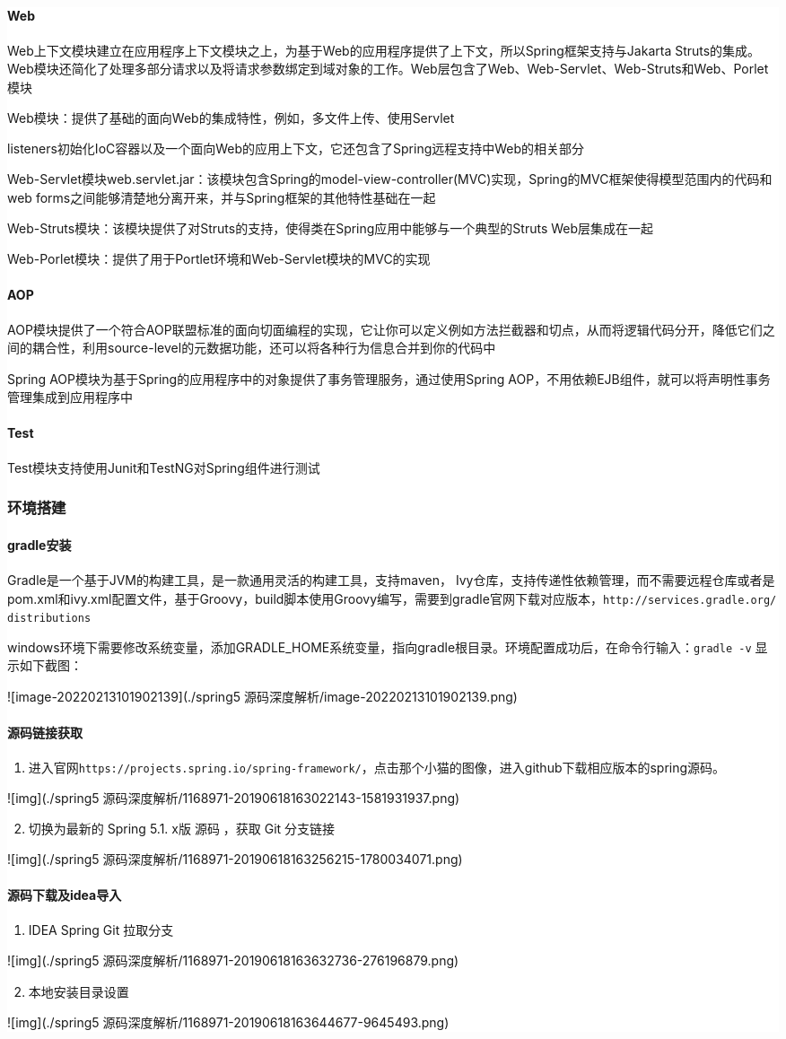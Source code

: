 #### Web

Web上下文模块建立在应用程序上下文模块之上，为基于Web的应用程序提供了上下文，所以Spring框架支持与Jakarta Struts的集成。Web模块还简化了处理多部分请求以及将请求参数绑定到域对象的工作。Web层包含了Web、Web-Servlet、Web-Struts和Web、Porlet模块

Web模块：提供了基础的面向Web的集成特性，例如，多文件上传、使用Servlet

listeners初始化IoC容器以及一个面向Web的应用上下文，它还包含了Spring远程支持中Web的相关部分

Web-Servlet模块web.servlet.jar：该模块包含Spring的model-view-controller(MVC)实现，Spring的MVC框架使得模型范围内的代码和web forms之间能够清楚地分离开来，并与Spring框架的其他特性基础在一起

Web-Struts模块：该模块提供了对Struts的支持，使得类在Spring应用中能够与一个典型的Struts Web层集成在一起

Web-Porlet模块：提供了用于Portlet环境和Web-Servlet模块的MVC的实现

#### AOP

AOP模块提供了一个符合AOP联盟标准的面向切面编程的实现，它让你可以定义例如方法拦截器和切点，从而将逻辑代码分开，降低它们之间的耦合性，利用source-level的元数据功能，还可以将各种行为信息合并到你的代码中

Spring AOP模块为基于Spring的应用程序中的对象提供了事务管理服务，通过使用Spring AOP，不用依赖EJB组件，就可以将声明性事务管理集成到应用程序中

#### Test

Test模块支持使用Junit和TestNG对Spring组件进行测试


### 环境搭建

#### gradle安装

Gradle是一个基于JVM的构建工具，是一款通用灵活的构建工具，支持maven， Ivy仓库，支持传递性依赖管理，而不需要远程仓库或者是pom.xml和ivy.xml配置文件，基于Groovy，build脚本使用Groovy编写，需要到gradle官网下载对应版本，`http://services.gradle.org/distributions`

windows环境下需要修改系统变量，添加GRADLE_HOME系统变量，指向gradle根目录。环境配置成功后，在命令行输入：`gradle -v` 显示如下截图： 

![image-20220213101902139](./spring5 源码深度解析/image-20220213101902139.png)

#### 源码链接获取

1. 进入官网`https://projects.spring.io/spring-framework/`，点击那个小猫的图像，进入github下载相应版本的spring源码。

![img](./spring5 源码深度解析/1168971-20190618163022143-1581931937.png)

2. 切换为最新的 Spring 5.1. x版 源码 ，获取 Git 分支链接

![img](./spring5 源码深度解析/1168971-20190618163256215-1780034071.png)

#### 源码下载及idea导入

1. IDEA Spring Git 拉取分支

![img](./spring5 源码深度解析/1168971-20190618163632736-276196879.png)

2. 本地安装目录设置

![img](./spring5 源码深度解析/1168971-20190618163644677-9645493.png)
